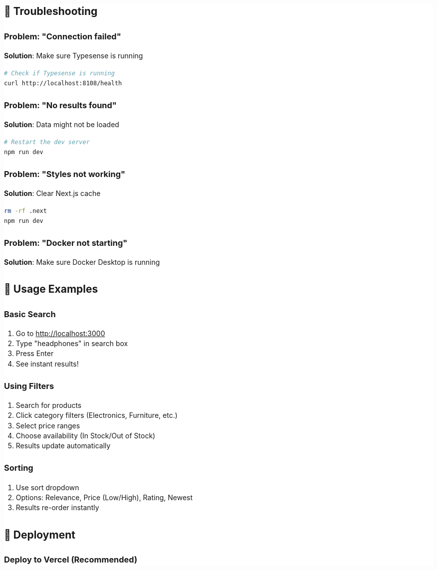 ## 🐛 Troubleshooting

### Problem: "Connection failed"
**Solution**: Make sure Typesense is running
```bash
# Check if Typesense is running
curl http://localhost:8108/health
```

### Problem: "No results found"
**Solution**: Data might not be loaded
```bash
# Restart the dev server
npm run dev
```

### Problem: "Styles not working"
**Solution**: Clear Next.js cache
```bash
rm -rf .next
npm run dev
```

### Problem: "Docker not starting"
**Solution**: Make sure Docker Desktop is running

## 📱 Usage Examples

### Basic Search
1. Go to [http://localhost:3000](http://localhost:3000)
2. Type "headphones" in search box
3. Press Enter
4. See instant results!

### Using Filters
1. Search for products
2. Click category filters (Electronics, Furniture, etc.)
3. Select price ranges
4. Choose availability (In Stock/Out of Stock)
5. Results update automatically

### Sorting
1. Use sort dropdown
2. Options: Relevance, Price (Low/High), Rating, Newest
3. Results re-order instantly

## 🚢 Deployment

### Deploy to Vercel (Recommended)
